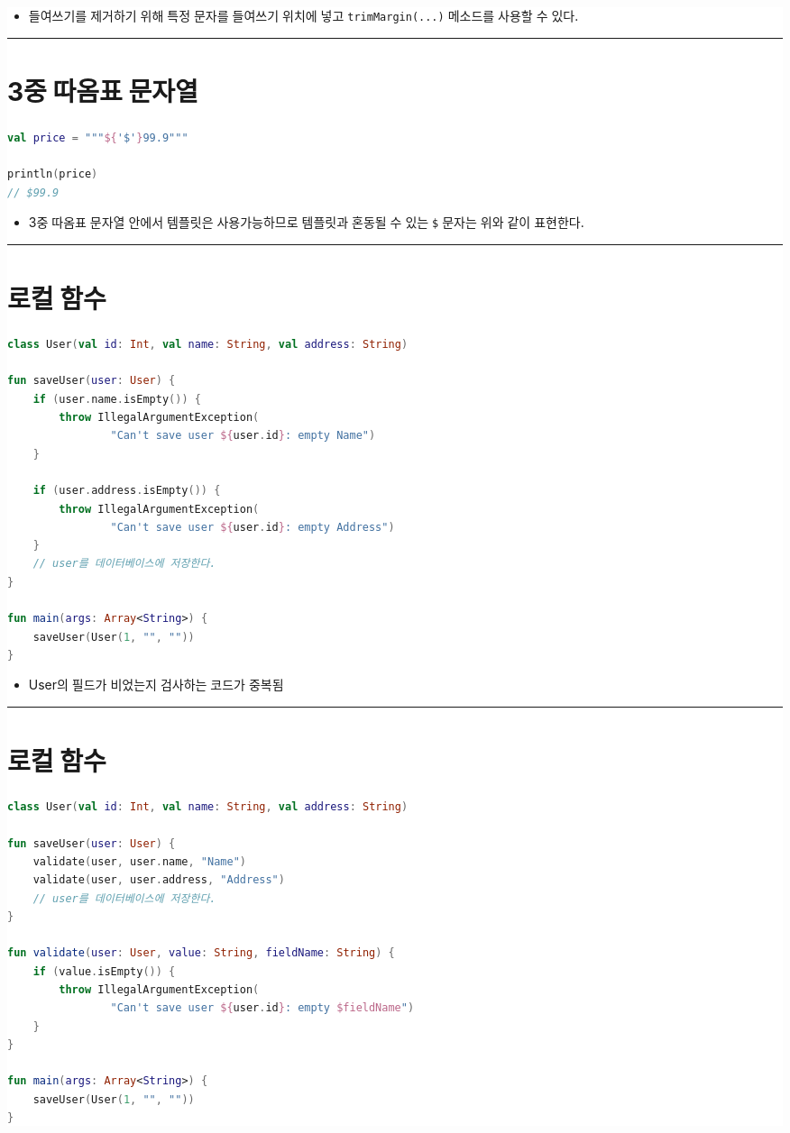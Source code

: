 * 들여쓰기를 제거하기 위해 특정 문자를 들여쓰기 위치에 넣고 `trimMargin(...)` 메소드를 사용할 수 있다.

---

# 3중 따옴표 문자열

```kotlin
val price = """${'$'}99.9"""

println(price)
// $99.9
```
* 3중 따옴표 문자열 안에서 템플릿은 사용가능하므로 템플릿과 혼동될 수 있는 `$` 문자는 위와 같이 표현한다.

---

# 로컬 함수

```kotlin
class User(val id: Int, val name: String, val address: String)

fun saveUser(user: User) {
    if (user.name.isEmpty()) {
        throw IllegalArgumentException(
                "Can't save user ${user.id}: empty Name")
    }

    if (user.address.isEmpty()) {
        throw IllegalArgumentException(
                "Can't save user ${user.id}: empty Address")
    }
    // user를 데이터베이스에 저장한다.
}

fun main(args: Array<String>) {
    saveUser(User(1, "", ""))
}
```
* User의 필드가 비었는지 검사하는 코드가 중복됨
---

# 로컬 함수

```kotlin
class User(val id: Int, val name: String, val address: String)

fun saveUser(user: User) {
    validate(user, user.name, "Name")
    validate(user, user.address, "Address")
    // user를 데이터베이스에 저장한다.
}

fun validate(user: User, value: String, fieldName: String) {
    if (value.isEmpty()) {
        throw IllegalArgumentException(
                "Can't save user ${user.id}: empty $fieldName")
    }
}

fun main(args: Array<String>) {
    saveUser(User(1, "", ""))
}
```